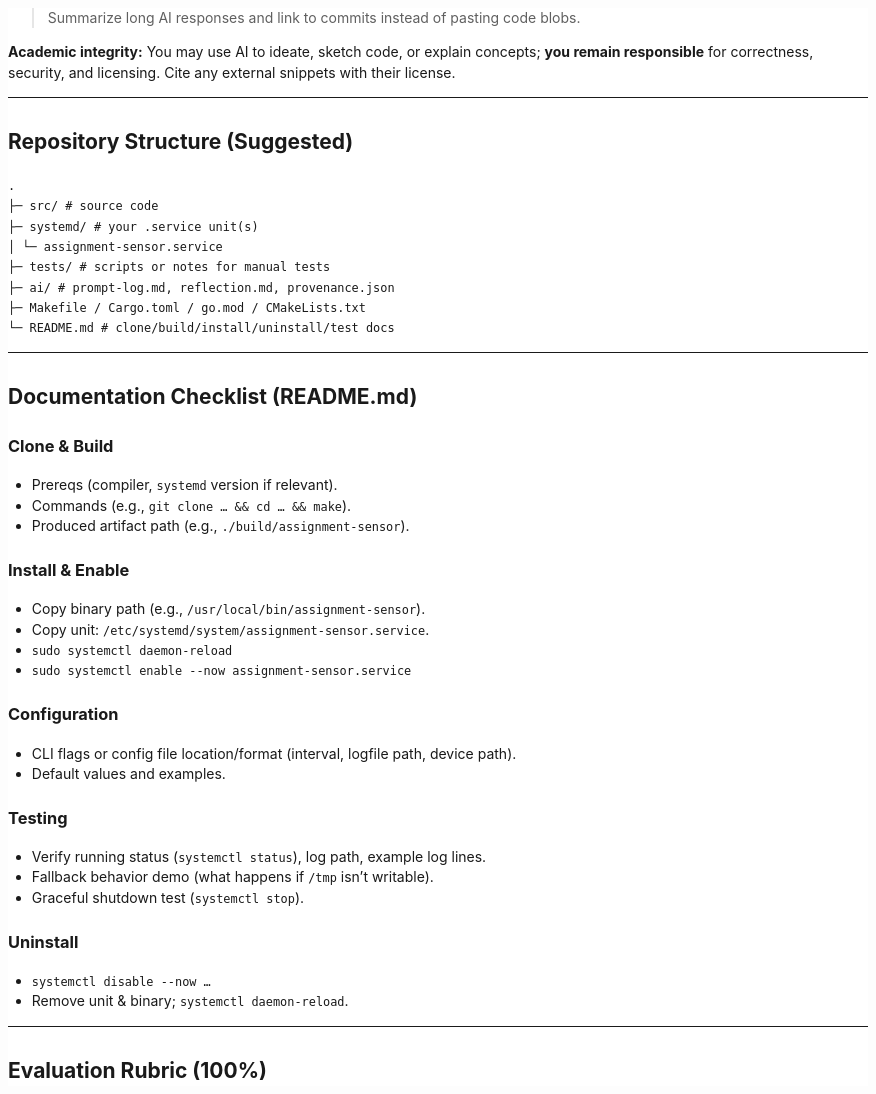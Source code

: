 > Summarize long AI responses and link to commits instead of pasting code blobs.  

**Academic integrity:** You may use AI to ideate, sketch code, or explain concepts; **you remain responsible** for correctness, security, and licensing. Cite any external snippets with their license.

---

## Repository Structure (Suggested)

```
.
├─ src/ # source code
├─ systemd/ # your .service unit(s)
│ └─ assignment-sensor.service
├─ tests/ # scripts or notes for manual tests
├─ ai/ # prompt-log.md, reflection.md, provenance.json
├─ Makefile / Cargo.toml / go.mod / CMakeLists.txt
└─ README.md # clone/build/install/uninstall/test docs
``` 

---

## Documentation Checklist (README.md)

### Clone & Build
- Prereqs (compiler, `systemd` version if relevant).  
- Commands (e.g., `git clone … && cd … && make`).  
- Produced artifact path (e.g., `./build/assignment-sensor`).  

### Install & Enable
- Copy binary path (e.g., `/usr/local/bin/assignment-sensor`).  
- Copy unit: `/etc/systemd/system/assignment-sensor.service`.  
- `sudo systemctl daemon-reload`  
- `sudo systemctl enable --now assignment-sensor.service`  

### Configuration
- CLI flags or config file location/format (interval, logfile path, device path).  
- Default values and examples.  

### Testing
- Verify running status (`systemctl status`), log path, example log lines.  
- Fallback behavior demo (what happens if `/tmp` isn’t writable).  
- Graceful shutdown test (`systemctl stop`).  

### Uninstall
- `systemctl disable --now …`  
- Remove unit & binary; `systemctl daemon-reload`.  

---

## Evaluation Rubric (100%)
